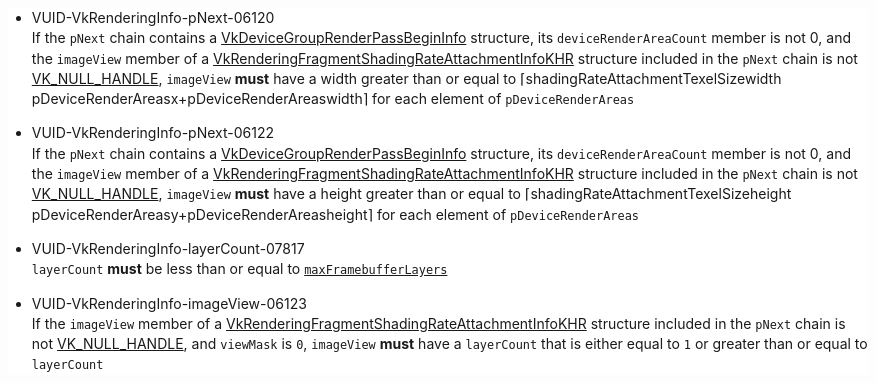 - <a href="#VUID-VkRenderingInfo-pNext-06120"
  id="VUID-VkRenderingInfo-pNext-06120"></a>
  VUID-VkRenderingInfo-pNext-06120  
  If the `pNext` chain contains a
  [VkDeviceGroupRenderPassBeginInfo](https://registry.khronos.org/vulkan/specs/1.3-extensions/man/html/VkDeviceGroupRenderPassBeginInfo.html)
  structure, its `deviceRenderAreaCount` member is not 0, and the
  `imageView` member of a
  [VkRenderingFragmentShadingRateAttachmentInfoKHR](https://registry.khronos.org/vulkan/specs/1.3-extensions/man/html/VkRenderingFragmentShadingRateAttachmentInfoKHR.html)
  structure included in the `pNext` chain is not
  [VK_NULL_HANDLE](https://registry.khronos.org/vulkan/specs/1.3-extensions/man/html/VK_NULL_HANDLE.html), `imageView` **must** have a
  width greater than or equal to
  ⌈shadingRateAttachmentTexelSizewidth​pDeviceRenderAreasx​+pDeviceRenderAreaswidth​​⌉
  for each element of `pDeviceRenderAreas`

- <a href="#VUID-VkRenderingInfo-pNext-06122"
  id="VUID-VkRenderingInfo-pNext-06122"></a>
  VUID-VkRenderingInfo-pNext-06122  
  If the `pNext` chain contains a
  [VkDeviceGroupRenderPassBeginInfo](https://registry.khronos.org/vulkan/specs/1.3-extensions/man/html/VkDeviceGroupRenderPassBeginInfo.html)
  structure, its `deviceRenderAreaCount` member is not 0, and the
  `imageView` member of a
  [VkRenderingFragmentShadingRateAttachmentInfoKHR](https://registry.khronos.org/vulkan/specs/1.3-extensions/man/html/VkRenderingFragmentShadingRateAttachmentInfoKHR.html)
  structure included in the `pNext` chain is not
  [VK_NULL_HANDLE](https://registry.khronos.org/vulkan/specs/1.3-extensions/man/html/VK_NULL_HANDLE.html), `imageView` **must** have a
  height greater than or equal to
  ⌈shadingRateAttachmentTexelSizeheight​pDeviceRenderAreasy​+pDeviceRenderAreasheight​​⌉
  for each element of `pDeviceRenderAreas`

- <a href="#VUID-VkRenderingInfo-layerCount-07817"
  id="VUID-VkRenderingInfo-layerCount-07817"></a>
  VUID-VkRenderingInfo-layerCount-07817  
  `layerCount` **must** be less than or equal to <a
  href="https://registry.khronos.org/vulkan/specs/1.3-extensions/html/vkspec.html#limits-maxFramebufferLayers"
  target="_blank" rel="noopener"><code>maxFramebufferLayers</code></a>

- <a href="#VUID-VkRenderingInfo-imageView-06123"
  id="VUID-VkRenderingInfo-imageView-06123"></a>
  VUID-VkRenderingInfo-imageView-06123  
  If the `imageView` member of a
  [VkRenderingFragmentShadingRateAttachmentInfoKHR](https://registry.khronos.org/vulkan/specs/1.3-extensions/man/html/VkRenderingFragmentShadingRateAttachmentInfoKHR.html)
  structure included in the `pNext` chain is not
  [VK_NULL_HANDLE](https://registry.khronos.org/vulkan/specs/1.3-extensions/man/html/VK_NULL_HANDLE.html), and `viewMask` is `0`,
  `imageView` **must** have a `layerCount` that is either equal to `1`
  or greater than or equal to `layerCount`
